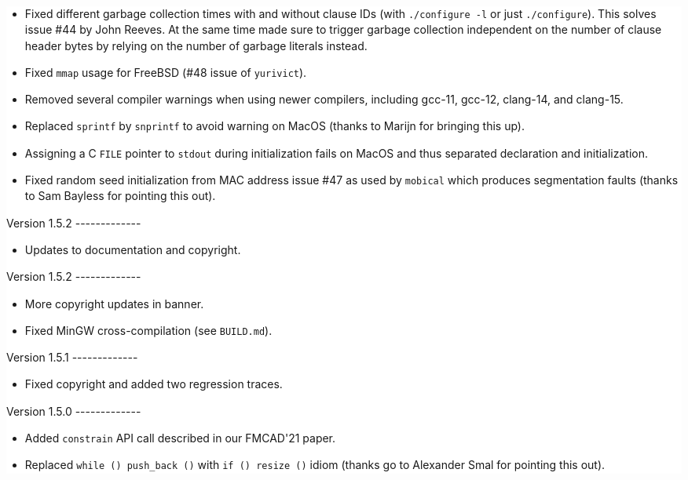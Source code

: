 - Fixed different garbage collection times with and without clause IDs (with
  `./configure -l` or just `./configure`).  This solves issue #44 by John
  Reeves.  At the same time made sure to trigger garbage collection
  independent on the number of clause header bytes by relying on the number
  of garbage literals instead.

- Fixed `mmap` usage for FreeBSD (#48 issue of `yurivict`).

- Removed several compiler warnings when using newer compilers, including
  gcc-11, gcc-12, clang-14, and clang-15.

- Replaced `sprintf` by `snprintf` to avoid warning on MacOS (thanks to
  Marijn for bringing this up).

- Assigning a C `FILE` pointer to `stdout` during initialization fails on
  MacOS and thus separated declaration and initialization.

- Fixed random seed initialization from MAC address issue #47 as used by
  `mobical` which produces segmentation faults (thanks to Sam Bayless for
  pointing this out).

Version 1.5.2 -------------

- Updates to documentation and copyright.

Version 1.5.2 -------------

- More copyright updates in banner.

- Fixed MinGW cross-compilation (see `BUILD.md`).

Version 1.5.1 -------------

- Fixed copyright and added two regression traces.

Version 1.5.0 -------------

- Added `constrain` API call described in our FMCAD'21 paper.

- Replaced `while () push_back ()` with `if () resize ()` idiom (thanks go
  to Alexander Smal for pointing this out).
